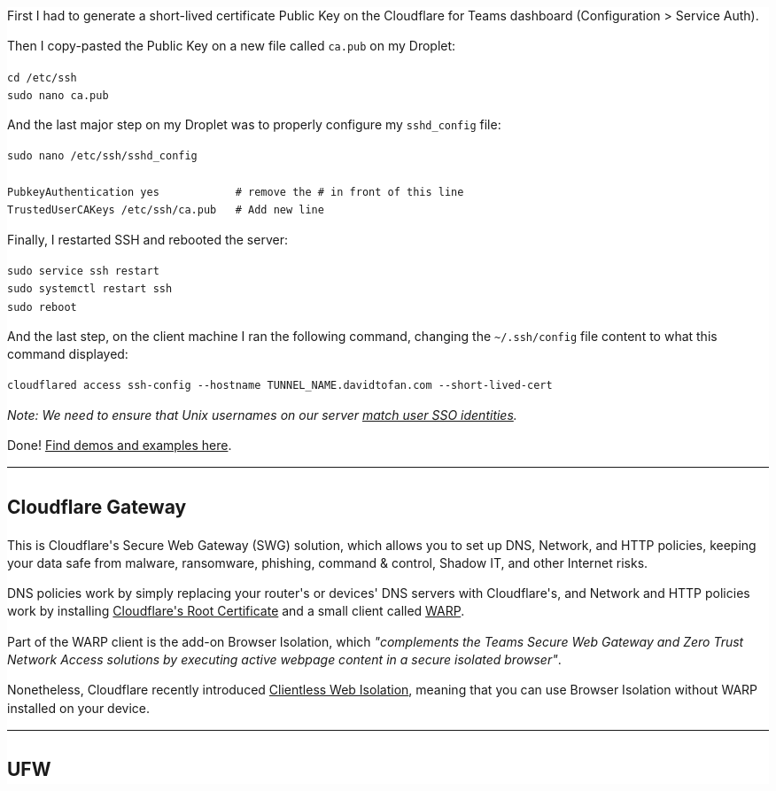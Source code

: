 First I had to generate a short-lived certificate Public Key on the Cloudflare for Teams dashboard (Configuration > Service Auth).

Then I copy-pasted the Public Key on a new file called `ca.pub` on my Droplet:

    cd /etc/ssh
    sudo nano ca.pub

And the last major step on my Droplet was to properly configure my `sshd_config` file:

    sudo nano /etc/ssh/sshd_config

    PubkeyAuthentication yes            # remove the # in front of this line
    TrustedUserCAKeys /etc/ssh/ca.pub   # Add new line

Finally, I restarted SSH and rebooted the server:

    sudo service ssh restart
    sudo systemctl restart ssh
    sudo reboot

And the last step, on the client machine I ran the following command, changing the `~/.ssh/config` file content to what this command displayed:

    cloudflared access ssh-config --hostname TUNNEL_NAME.davidtofan.com --short-lived-cert

_Note: We need to ensure that Unix usernames on our server [match user SSO identities](https://developers.cloudflare.com/cloudflare-one/identity/users/short-lived-certificates#3-ensure-unix-usernames-match-user-sso-identities)._

Done! [Find demos and examples here](https://www.cf-testing.com/).

* * *

## Cloudflare Gateway

This is Cloudflare's Secure Web Gateway (SWG) solution, which allows you to set up DNS, Network, and HTTP policies, keeping your data safe from malware, ransomware, phishing, command & control, Shadow IT, and other Internet risks.

DNS policies work by simply replacing your router's or devices' DNS servers with Cloudflare's, and Network and HTTP policies work by installing [Cloudflare's Root Certificate](https://developers.cloudflare.com/cloudflare-one/connections/connect-devices/warp/install-cloudflare-cert) and a small client called [WARP](https://developers.cloudflare.com/cloudflare-one/connections/connect-devices/warp/deployment).

Part of the WARP client is the add-on Browser Isolation, which _"complements the Teams Secure Web Gateway and Zero Trust Network Access solutions by executing active webpage content in a secure isolated browser"_.

Nonetheless, Cloudflare recently introduced [Clientless Web Isolation](https://blog.cloudflare.com/introducing-clientless-web-isolation-beta/), meaning that you can use Browser Isolation without WARP installed on your device.

* * *

## UFW
